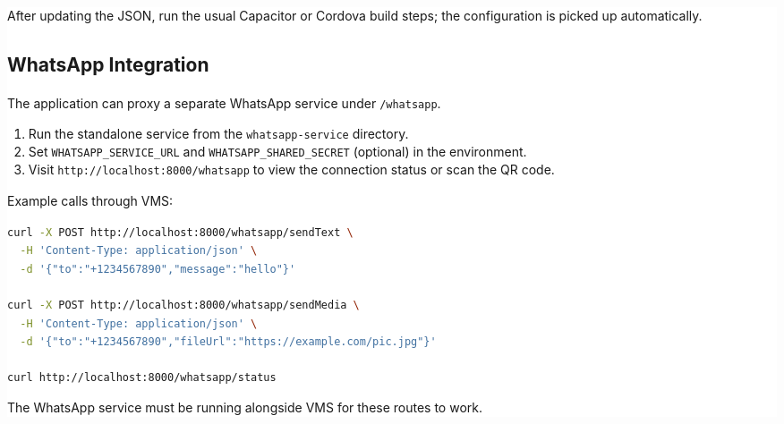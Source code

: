 After updating the JSON, run the usual Capacitor or Cordova build steps; the configuration is picked up automatically.

## WhatsApp Integration

The application can proxy a separate WhatsApp service under `/whatsapp`.

1. Run the standalone service from the `whatsapp-service` directory.
2. Set `WHATSAPP_SERVICE_URL` and `WHATSAPP_SHARED_SECRET` (optional) in the environment.
3. Visit `http://localhost:8000/whatsapp` to view the connection status or scan the QR code.

Example calls through VMS:

```bash
curl -X POST http://localhost:8000/whatsapp/sendText \
  -H 'Content-Type: application/json' \
  -d '{"to":"+1234567890","message":"hello"}'

curl -X POST http://localhost:8000/whatsapp/sendMedia \
  -H 'Content-Type: application/json' \
  -d '{"to":"+1234567890","fileUrl":"https://example.com/pic.jpg"}'

curl http://localhost:8000/whatsapp/status
```

The WhatsApp service must be running alongside VMS for these routes to work.
